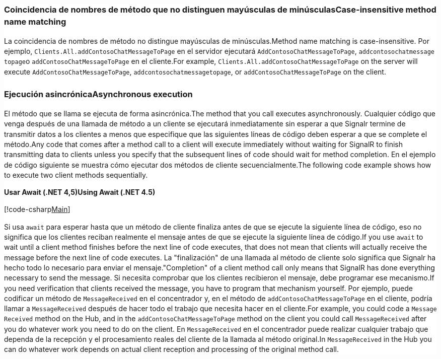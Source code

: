 <a id="caseinsensitive"></a>

### <a name="case-insensitive-method-name-matching"></a><span data-ttu-id="8f32c-301">Coincidencia de nombres de método que no distinguen mayúsculas de minúsculas</span><span class="sxs-lookup"><span data-stu-id="8f32c-301">Case-insensitive method name matching</span></span>

<span data-ttu-id="8f32c-302">La coincidencia de nombres de método no distingue mayúsculas de minúsculas.</span><span class="sxs-lookup"><span data-stu-id="8f32c-302">Method name matching is case-insensitive.</span></span> <span data-ttu-id="8f32c-303">Por ejemplo, `Clients.All.addContosoChatMessageToPage` en el servidor ejecutará `AddContosoChatMessageToPage`, `addcontosochatmessagetopage`o `addContosoChatMessageToPage` en el cliente.</span><span class="sxs-lookup"><span data-stu-id="8f32c-303">For example, `Clients.All.addContosoChatMessageToPage` on the server will execute `AddContosoChatMessageToPage`, `addcontosochatmessagetopage`, or `addContosoChatMessageToPage` on the client.</span></span>

<a id="asyncclient"></a>

### <a name="asynchronous-execution"></a><span data-ttu-id="8f32c-304">Ejecución asincrónica</span><span class="sxs-lookup"><span data-stu-id="8f32c-304">Asynchronous execution</span></span>

<span data-ttu-id="8f32c-305">El método que se llama se ejecuta de forma asincrónica.</span><span class="sxs-lookup"><span data-stu-id="8f32c-305">The method that you call executes asynchronously.</span></span> <span data-ttu-id="8f32c-306">Cualquier código que venga después de una llamada de método a un cliente se ejecutará inmediatamente sin esperar a que Signalr termine de transmitir datos a los clientes a menos que especifique que las siguientes líneas de código deben esperar a que se complete el método.</span><span class="sxs-lookup"><span data-stu-id="8f32c-306">Any code that comes after a method call to a client will execute immediately without waiting for SignalR to finish transmitting data to clients unless you specify that the subsequent lines of code should wait for method completion.</span></span> <span data-ttu-id="8f32c-307">En el ejemplo de código siguiente se muestra cómo ejecutar dos métodos de cliente secuencialmente.</span><span class="sxs-lookup"><span data-stu-id="8f32c-307">The following code example shows how to execute two client methods sequentially.</span></span>

<span data-ttu-id="8f32c-308">**Usar Await (.NET 4,5)**</span><span class="sxs-lookup"><span data-stu-id="8f32c-308">**Using Await (.NET 4.5)**</span></span>

[!code-csharp[Main](hubs-api-guide-server/samples/sample41.cs?highlight=1,3)]

<span data-ttu-id="8f32c-309">Si usa `await` para esperar hasta que un método de cliente finaliza antes de que se ejecute la siguiente línea de código, eso no significa que los clientes reciban realmente el mensaje antes de que se ejecute la siguiente línea de código.</span><span class="sxs-lookup"><span data-stu-id="8f32c-309">If you use `await` to wait until a client method finishes before the next line of code executes, that does not mean that clients will actually receive the message before the next line of code executes.</span></span> <span data-ttu-id="8f32c-310">La "finalización" de una llamada al método de cliente solo significa que Signalr ha hecho todo lo necesario para enviar el mensaje.</span><span class="sxs-lookup"><span data-stu-id="8f32c-310">"Completion" of a client method call only means that SignalR has done everything necessary to send the message.</span></span> <span data-ttu-id="8f32c-311">Si necesita comprobar que los clientes recibieron el mensaje, debe programar ese mecanismo.</span><span class="sxs-lookup"><span data-stu-id="8f32c-311">If you need verification that clients received the message, you have to program that mechanism yourself.</span></span> <span data-ttu-id="8f32c-312">Por ejemplo, puede codificar un método de `MessageReceived` en el concentrador y, en el método de `addContosoChatMessageToPage` en el cliente, podría llamar a `MessageReceived` después de hacer todo el trabajo que necesita hacer en el cliente.</span><span class="sxs-lookup"><span data-stu-id="8f32c-312">For example, you could code a `MessageReceived` method on the Hub, and in the `addContosoChatMessageToPage` method on the client you could call `MessageReceived` after you do whatever work you need to do on the client.</span></span> <span data-ttu-id="8f32c-313">En `MessageReceived` en el concentrador puede realizar cualquier trabajo que dependa de la recepción y el procesamiento reales del cliente de la llamada al método original.</span><span class="sxs-lookup"><span data-stu-id="8f32c-313">In `MessageReceived` in the Hub you can do whatever work depends on actual client reception and processing of the original method call.</span></span>
